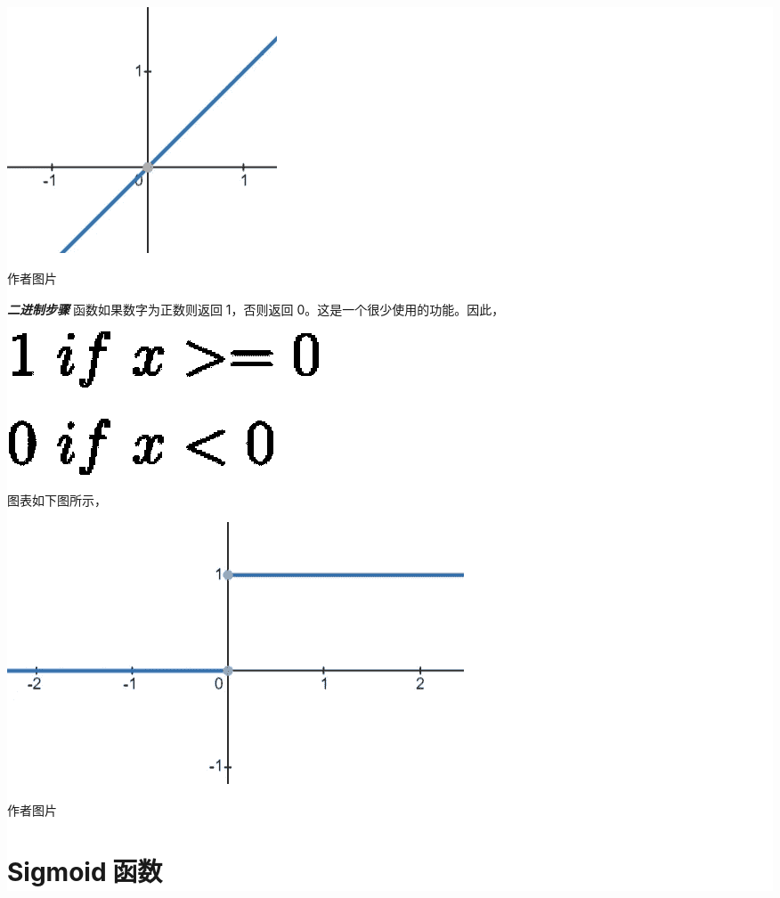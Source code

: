 ![](img/a8b422aeddaa5da0a3a5e6a83798a7b9.png)

作者图片

***二进制步骤*** 函数如果数字为正数则返回 1，否则返回 0。这是一个很少使用的功能。因此，

![](img/52f401374898057a6fb6be272d8a95cd.png)

图表如下图所示，

![](img/307998c76113bf1cb71e281acc929384.png)

作者图片

# Sigmoid 函数
